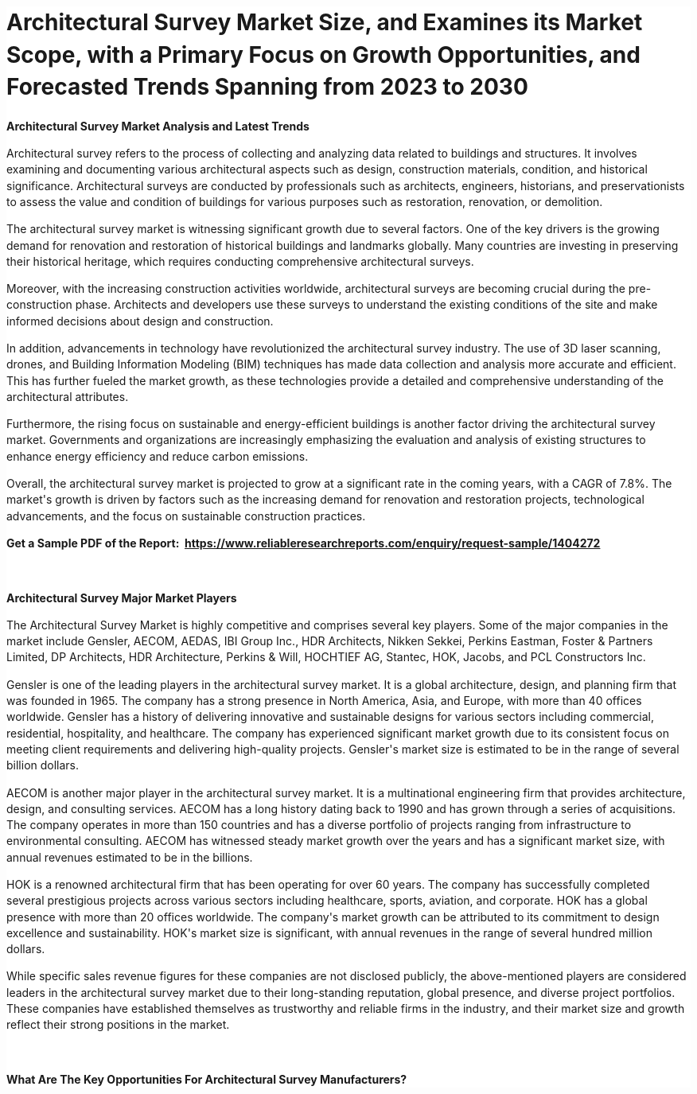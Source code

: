 <p><h1>Architectural Survey Market Size, and Examines its Market Scope, with a Primary Focus on Growth Opportunities, and Forecasted Trends Spanning from 2023 to 2030</h1></p><p><strong>Architectural Survey Market Analysis and Latest Trends</strong></p>
<p><p>Architectural survey refers to the process of collecting and analyzing data related to buildings and structures. It involves examining and documenting various architectural aspects such as design, construction materials, condition, and historical significance. Architectural surveys are conducted by professionals such as architects, engineers, historians, and preservationists to assess the value and condition of buildings for various purposes such as restoration, renovation, or demolition.</p><p>The architectural survey market is witnessing significant growth due to several factors. One of the key drivers is the growing demand for renovation and restoration of historical buildings and landmarks globally. Many countries are investing in preserving their historical heritage, which requires conducting comprehensive architectural surveys.</p><p>Moreover, with the increasing construction activities worldwide, architectural surveys are becoming crucial during the pre-construction phase. Architects and developers use these surveys to understand the existing conditions of the site and make informed decisions about design and construction.</p><p>In addition, advancements in technology have revolutionized the architectural survey industry. The use of 3D laser scanning, drones, and Building Information Modeling (BIM) techniques has made data collection and analysis more accurate and efficient. This has further fueled the market growth, as these technologies provide a detailed and comprehensive understanding of the architectural attributes.</p><p>Furthermore, the rising focus on sustainable and energy-efficient buildings is another factor driving the architectural survey market. Governments and organizations are increasingly emphasizing the evaluation and analysis of existing structures to enhance energy efficiency and reduce carbon emissions.</p><p>Overall, the architectural survey market is projected to grow at a significant rate in the coming years, with a CAGR of 7.8%. The market's growth is driven by factors such as the increasing demand for renovation and restoration projects, technological advancements, and the focus on sustainable construction practices.</p></p>
<p><strong>Get a Sample PDF of the Report:&nbsp; <a href="https://www.reliableresearchreports.com/enquiry/request-sample/1404272">https://www.reliableresearchreports.com/enquiry/request-sample/1404272</a></strong></p>
<p>&nbsp;</p>
<p><strong>Architectural Survey Major Market Players</strong></p>
<p><p>The Architectural Survey Market is highly competitive and comprises several key players. Some of the major companies in the market include Gensler, AECOM, AEDAS, IBI Group Inc., HDR Architects, Nikken Sekkei, Perkins Eastman, Foster & Partners Limited, DP Architects, HDR Architecture, Perkins & Will, HOCHTIEF AG, Stantec, HOK, Jacobs, and PCL Constructors Inc.</p><p>Gensler is one of the leading players in the architectural survey market. It is a global architecture, design, and planning firm that was founded in 1965. The company has a strong presence in North America, Asia, and Europe, with more than 40 offices worldwide. Gensler has a history of delivering innovative and sustainable designs for various sectors including commercial, residential, hospitality, and healthcare. The company has experienced significant market growth due to its consistent focus on meeting client requirements and delivering high-quality projects. Gensler's market size is estimated to be in the range of several billion dollars.</p><p>AECOM is another major player in the architectural survey market. It is a multinational engineering firm that provides architecture, design, and consulting services. AECOM has a long history dating back to 1990 and has grown through a series of acquisitions. The company operates in more than 150 countries and has a diverse portfolio of projects ranging from infrastructure to environmental consulting. AECOM has witnessed steady market growth over the years and has a significant market size, with annual revenues estimated to be in the billions.</p><p>HOK is a renowned architectural firm that has been operating for over 60 years. The company has successfully completed several prestigious projects across various sectors including healthcare, sports, aviation, and corporate. HOK has a global presence with more than 20 offices worldwide. The company's market growth can be attributed to its commitment to design excellence and sustainability. HOK's market size is significant, with annual revenues in the range of several hundred million dollars.</p><p>While specific sales revenue figures for these companies are not disclosed publicly, the above-mentioned players are considered leaders in the architectural survey market due to their long-standing reputation, global presence, and diverse project portfolios. These companies have established themselves as trustworthy and reliable firms in the industry, and their market size and growth reflect their strong positions in the market.</p></p>
<p>&nbsp;</p>
<p><strong>What Are The Key Opportunities For Architectural Survey Manufacturers?</strong></p>